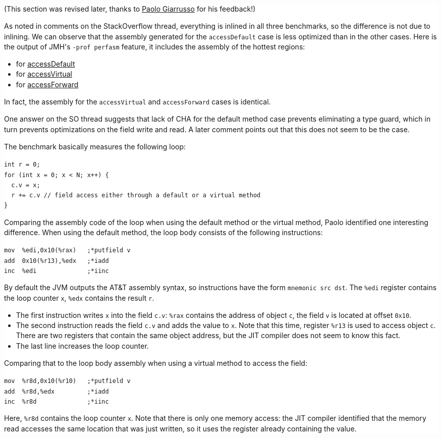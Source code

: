 (This section was revised later, thanks to [Paolo Giarrusso](https://twitter.com/blaisorblade) for
his feedback!)

As noted in comments on the StackOverflow thread, everything is inlined in all three benchmarks,
so the difference is not due to inlining. We can observe that the assembly generated for the
`accessDefault` case is less optimized than in the other cases. Here is the output of JMH's
`-prof perfasm` feature, it includes the assembly of the hottest regions:

- for [accessDefault](https://gist.github.com/lrytz/f1c24e685b871639d7e618b56325e102#file-adefault-txt)
- for [accessVirtual](https://gist.github.com/lrytz/f1c24e685b871639d7e618b56325e102#file-bvirtual-txt)
- for [accessForward](https://gist.github.com/lrytz/f1c24e685b871639d7e618b56325e102#file-cforward-txt)

In fact, the assembly for the `accessVirtual` and `accessForward` cases is identical.

One answer on the SO thread suggests that lack of CHA for the default method case prevents
eliminating a type guard, which in turn prevents optimizations on the field write and read. A later
comment points out that this does not seem to be the case.

The benchmark basically measures the following loop:

    int r = 0;
    for (int x = 0; x < N; x++) {
      c.v = x;
      r += c.v // field access either through a default or a virtual method
    }

Comparing the assembly code of the loop when using the default method or the virtual method, Paolo
identified one interesting difference. When using the default method, the loop body consists of the
following instructions:

    mov  %edi,0x10(%rax)   ;*putfield v
    add  0x10(%r13),%edx   ;*iadd
    inc  %edi              ;*iinc

By default the JVM outputs the AT&T assembly syntax, so instructions have the form
`mnemonic src dst`. The `%edi` register contains the loop counter `x`, `%edx` contains the result
`r`.

- The first instruction writes `x` into the field `c.v`: `%rax` contains the address of object
  `c`, the field `v` is located at offset `0x10`.
- The second instruction reads the field `c.v` and adds the value to `x`. Note that this time,
  register `%r13` is used to access object `c`. There are two registers that contain the same
  object address, but the JIT compiler does not seem to know this fact.
- The last line increases the loop counter.

Comparing that to the loop body assembly when using a virtual method to access the field:

    mov  %r8d,0x10(%r10)   ;*putfield v
    add  %r8d,%edx         ;*iadd
    inc  %r8d              ;*iinc

Here, `%r8d` contains the loop counter `x`. Note that there is only one memory access: the JIT
compiler identified that the memory read accesses the same location that was just written, so it
uses the register already containing the value.
